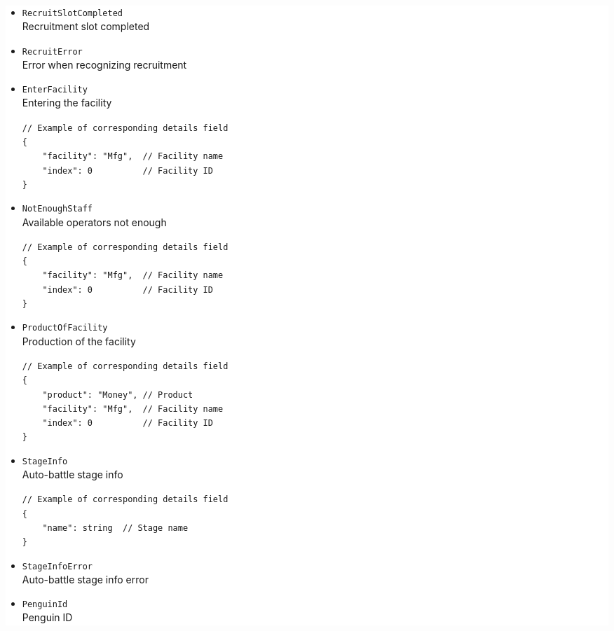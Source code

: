 - `RecruitSlotCompleted`  
    Recruitment slot completed

- `RecruitError`  
    Error when recognizing recruitment

- `EnterFacility`  
    Entering the facility

    ```jsonc
    // Example of corresponding details field
    {
        "facility": "Mfg",  // Facility name
        "index": 0          // Facility ID
    }
    ```

- `NotEnoughStaff`  
    Available operators not enough

    ```jsonc
    // Example of corresponding details field
    {
        "facility": "Mfg",  // Facility name
        "index": 0          // Facility ID
    }
    ```

- `ProductOfFacility`  
    Production of the facility

    ```jsonc
    // Example of corresponding details field
    {
        "product": "Money", // Product
        "facility": "Mfg",  // Facility name
        "index": 0          // Facility ID
    }
    ```

- `StageInfo`  
    Auto-battle stage info

    ```jsonc
    // Example of corresponding details field
    {
        "name": string  // Stage name
    }
    ```

- `StageInfoError`  
    Auto-battle stage info error

- `PenguinId`  
    Penguin ID
